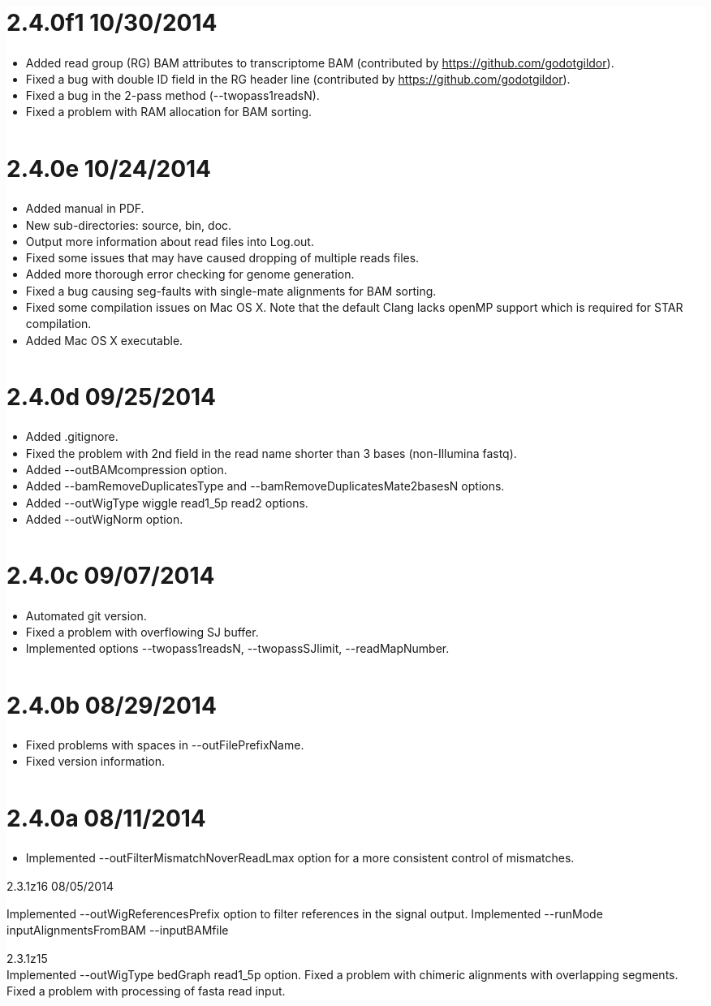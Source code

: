 2.4.0f1 10/30/2014
==================

* Added read group (RG) BAM attributes to transcriptome BAM (contributed by https://github.com/godotgildor).
* Fixed a bug with double ID field in the RG header line (contributed by https://github.com/godotgildor).
* Fixed a bug in the 2-pass method (--twopass1readsN).
* Fixed a problem with RAM allocation for BAM sorting.

2.4.0e 10/24/2014
=================

* Added manual in PDF.
* New sub-directories: source, bin, doc.
* Output more information about read files into Log.out.
* Fixed some issues that may have caused dropping of multiple reads files.
* Added more thorough error checking for genome generation.
* Fixed a bug causing seg-faults with single-mate alignments for BAM sorting.
* Fixed some compilation issues on Mac OS X. Note that the default Clang lacks openMP support which is required for STAR compilation.
* Added Mac OS X executable.

2.4.0d 09/25/2014
=================

* Added .gitignore.
* Fixed the problem with 2nd field in the read name shorter than 3 bases (non-Illumina fastq).
* Added --outBAMcompression option.
* Added --bamRemoveDuplicatesType and --bamRemoveDuplicatesMate2basesN options.
* Added --outWigType wiggle read1_5p read2 options.
* Added --outWigNorm option.

2.4.0c 09/07/2014
=================

* Automated git version.
* Fixed a problem with overflowing SJ buffer.
* Implemented options --twopass1readsN, --twopassSJlimit, --readMapNumber.

2.4.0b 08/29/2014
=================

* Fixed problems with spaces in --outFilePrefixName.
* Fixed version information.

2.4.0a 08/11/2014
=================

* Implemented --outFilterMismatchNoverReadLmax option for a more consistent control of mismatches.

2.3.1z16 08/05/2014

Implemented --outWigReferencesPrefix option to filter references in the signal output.
Implemented --runMode inputAlignmentsFromBAM --inputBAMfile

2.3.1z15  
Implemented --outWigType bedGraph read1_5p option.
Fixed a problem with chimeric alignments with overlapping segments.
Fixed a problem with processing of fasta read input.
